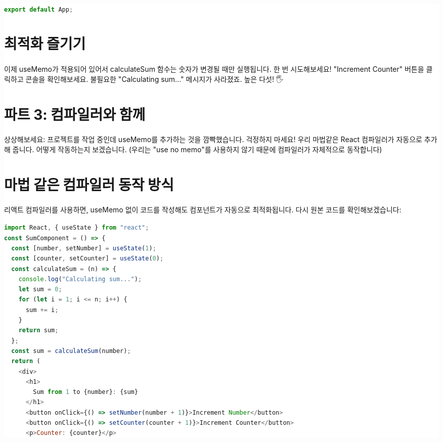 ```js
export default App;
```

# 최적화 즐기기



<ins class="adsbygoogle"
     style="display:block"
     data-ad-client="ca-pub-4877378276818686"
     data-ad-slot="1898504329"
     data-ad-format="auto"
     data-full-width-responsive="true"></ins>

<script>
     (adsbygoogle = window.adsbygoogle || []).push({});
</script>

이제 useMemo가 적용되어 있어서 calculateSum 함수는 숫자가 변경될 때만 실행됩니다. 한 번 시도해보세요! "Increment Counter" 버튼을 클릭하고 콘솔을 확인해보세요. 불필요한 "Calculating sum..." 메시지가 사라졌죠. 높은 다섯! 🖐

# 파트 3: 컴파일러와 함께

상상해보세요: 프로젝트를 작업 중인데 useMemo를 추가하는 것을 깜빡했습니다. 걱정하지 마세요! 우리 마법같은 React 컴파일러가 자동으로 추가해 줍니다. 어떻게 작동하는지 보겠습니다. (우리는 "use no memo"를 사용하지 않기 때문에 컴파일러가 자체적으로 동작합니다)

# 마법 같은 컴파일러 동작 방식



<ins class="adsbygoogle"
     style="display:block"
     data-ad-client="ca-pub-4877378276818686"
     data-ad-slot="1898504329"
     data-ad-format="auto"
     data-full-width-responsive="true"></ins>

<script>
     (adsbygoogle = window.adsbygoogle || []).push({});
</script>

리액트 컴파일러를 사용하면, useMemo 없이 코드를 작성해도 컴포넌트가 자동으로 최적화됩니다. 다시 원본 코드를 확인해보겠습니다:

```js
import React, { useState } from "react";
const SumComponent = () => {
  const [number, setNumber] = useState(1);
  const [counter, setCounter] = useState(0);
  const calculateSum = (n) => {
    console.log("Calculating sum...");
    let sum = 0;
    for (let i = 1; i <= n; i++) {
      sum += i;
    }
    return sum;
  };
  const sum = calculateSum(number);
  return (
    <div>
      <h1>
        Sum from 1 to {number}: {sum}
      </h1>
      <button onClick={() => setNumber(number + 1)}>Increment Number</button>
      <button onClick={() => setCounter(counter + 1)}>Increment Counter</button>
      <p>Counter: {counter}</p>
```
